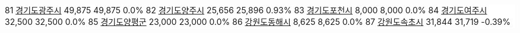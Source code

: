   <tr class="item">
    <td>81</td>
    <td><a href="/apt/경기도광주시">경기도광주시</a></td>
    <td>49,875</td>
    <td>49,875</td>
    <td>0.0%</td>
  </tr>

  <tr class="item">
    <td>82</td>
    <td><a href="/apt/경기도양주시">경기도양주시</a></td>
    <td>25,656</td>
    <td>25,896</td>
    <td>0.93%</td>
  </tr>

  <tr class="item">
    <td>83</td>
    <td><a href="/apt/경기도포천시">경기도포천시</a></td>
    <td>8,000</td>
    <td>8,000</td>
    <td>0.0%</td>
  </tr>

  <tr class="item">
    <td>84</td>
    <td><a href="/apt/경기도여주시">경기도여주시</a></td>
    <td>32,500</td>
    <td>32,500</td>
    <td>0.0%</td>
  </tr>

  <tr class="item">
    <td>85</td>
    <td><a href="/apt/경기도양평군">경기도양평군</a></td>
    <td>23,000</td>
    <td>23,000</td>
    <td>0.0%</td>
  </tr>

  <tr class="item">
    <td>86</td>
    <td><a href="/apt/강원도동해시">강원도동해시</a></td>
    <td>8,625</td>
    <td>8,625</td>
    <td>0.0%</td>
  </tr>

  <tr class="item">
    <td>87</td>
    <td><a href="/apt/강원도속초시">강원도속초시</a></td>
    <td>31,844</td>
    <td>31,719</td>
    <td>-0.39%</td>
  </tr>
